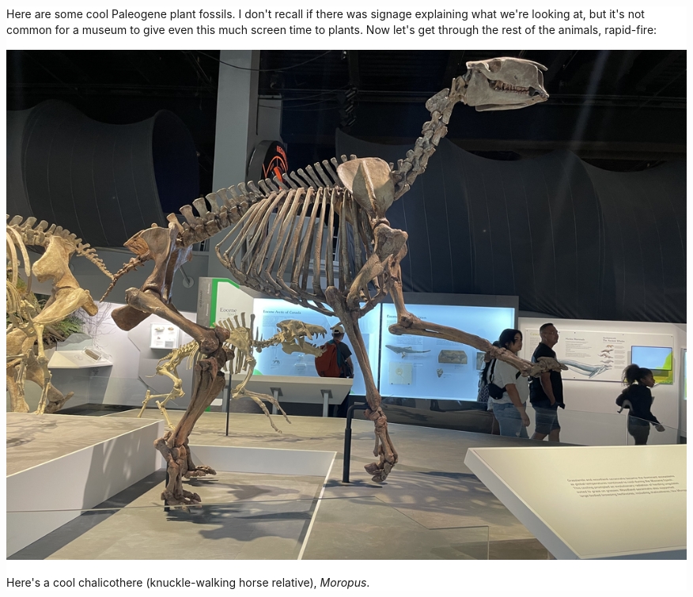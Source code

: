 Here are some cool Paleogene plant fossils. I don't recall if there was signage explaining what we're looking at, but it's not common for a museum to give even this much screen time to plants. Now let's get through the rest of the animals, rapid-fire:

![moropus](/assets/images/posts/moropus.jpeg)

Here's a cool chalicothere (knuckle-walking horse relative), *Moropus*.
